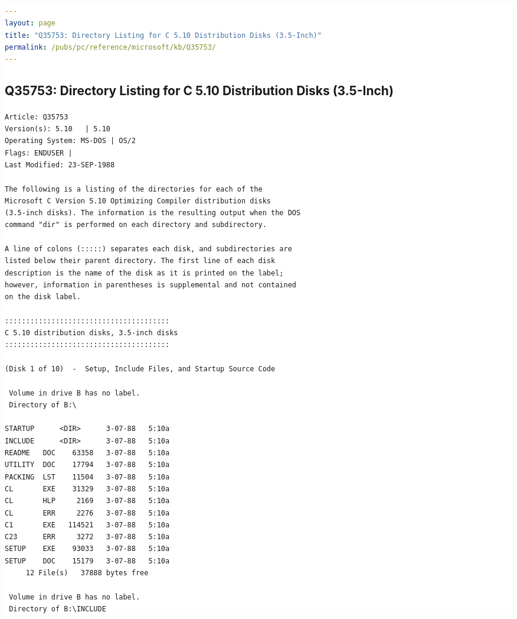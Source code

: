 ```yaml
---
layout: page
title: "Q35753: Directory Listing for C 5.10 Distribution Disks (3.5-Inch)"
permalink: /pubs/pc/reference/microsoft/kb/Q35753/
---
```


## Q35753: Directory Listing for C 5.10 Distribution Disks (3.5-Inch)

	Article: Q35753
	Version(s): 5.10   | 5.10
	Operating System: MS-DOS | OS/2
	Flags: ENDUSER |
	Last Modified: 23-SEP-1988
	
	The following is a listing of the directories for each of the
	Microsoft C Version 5.10 Optimizing Compiler distribution disks
	(3.5-inch disks). The information is the resulting output when the DOS
	command "dir" is performed on each directory and subdirectory.
	
	A line of colons (:::::) separates each disk, and subdirectories are
	listed below their parent directory. The first line of each disk
	description is the name of the disk as it is printed on the label;
	however, information in parentheses is supplemental and not contained
	on the disk label.
	
	:::::::::::::::::::::::::::::::::::::::
	C 5.10 distribution disks, 3.5-inch disks
	:::::::::::::::::::::::::::::::::::::::
	
	(Disk 1 of 10)  -  Setup, Include Files, and Startup Source Code
	
	 Volume in drive B has no label.
	 Directory of B:\
	
	STARTUP      <DIR>      3-07-88   5:10a
	INCLUDE      <DIR>      3-07-88   5:10a
	README   DOC    63358   3-07-88   5:10a
	UTILITY  DOC    17794   3-07-88   5:10a
	PACKING  LST    11504   3-07-88   5:10a
	CL       EXE    31329   3-07-88   5:10a
	CL       HLP     2169   3-07-88   5:10a
	CL       ERR     2276   3-07-88   5:10a
	C1       EXE   114521   3-07-88   5:10a
	C23      ERR     3272   3-07-88   5:10a
	SETUP    EXE    93033   3-07-88   5:10a
	SETUP    DOC    15179   3-07-88   5:10a
	     12 File(s)   37888 bytes free
	
	 Volume in drive B has no label.
	 Directory of B:\INCLUDE
	